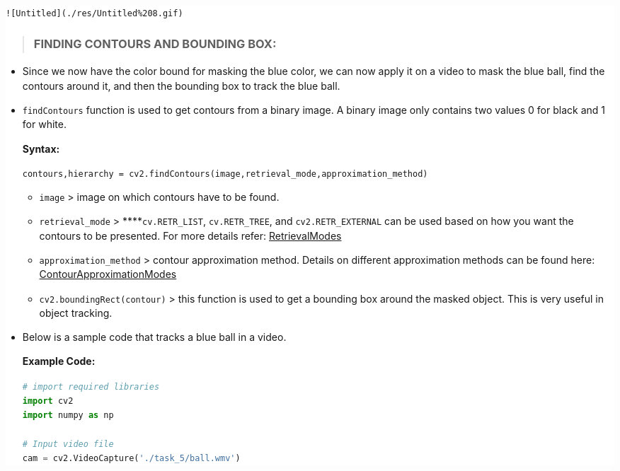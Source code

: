 	![Untitled](./res/Untitled%208.gif)

>### **FINDING CONTOURS AND BOUNDING BOX:**

- Since we now have the color bound for masking the blue color, we can now apply it on a video to mask the blue ball, find the contours around it, and then the bounding box to track the blue ball.
- `findContours` function is used to get contours from a binary image. A binary image only contains two values 0 for black and 1 for white.

	**Syntax:**

	`contours,hierarchy = cv2.findContours(image,retrieval_mode,approximation_method)`

	- `image` > image on which contours have to be found.

	- `retrieval_mode` > ****`cv.RETR_LIST`, `cv.RETR_TREE`, and `cv2.RETR_EXTERNAL` can be used based on how you want the contours to be presented. For more details refer: [RetrievalModes](https://docs.opencv.org/4.x/d3/dc0/group__imgproc__shape.html#ga819779b9857cc2f8601e6526a3a5bc71)

	- `approximation_method` > contour approximation method. Details on different approximation methods can be found here: [ContourApproximationModes](https://docs.opencv.org/4.x/d3/dc0/group__imgproc__shape.html#ga4303f45752694956374734a03c54d5ff)

	- `cv2.boundingRect(contour)` > this function is used to get a bounding box around the masked object. This is very useful in object tracking.

- Below is a sample code that tracks a blue ball in a video.

	**Example Code:**

	```python
	# import required libraries
	import cv2
	import numpy as np

	# Input video file
	cam = cv2.VideoCapture('./task_5/ball.wmv')
